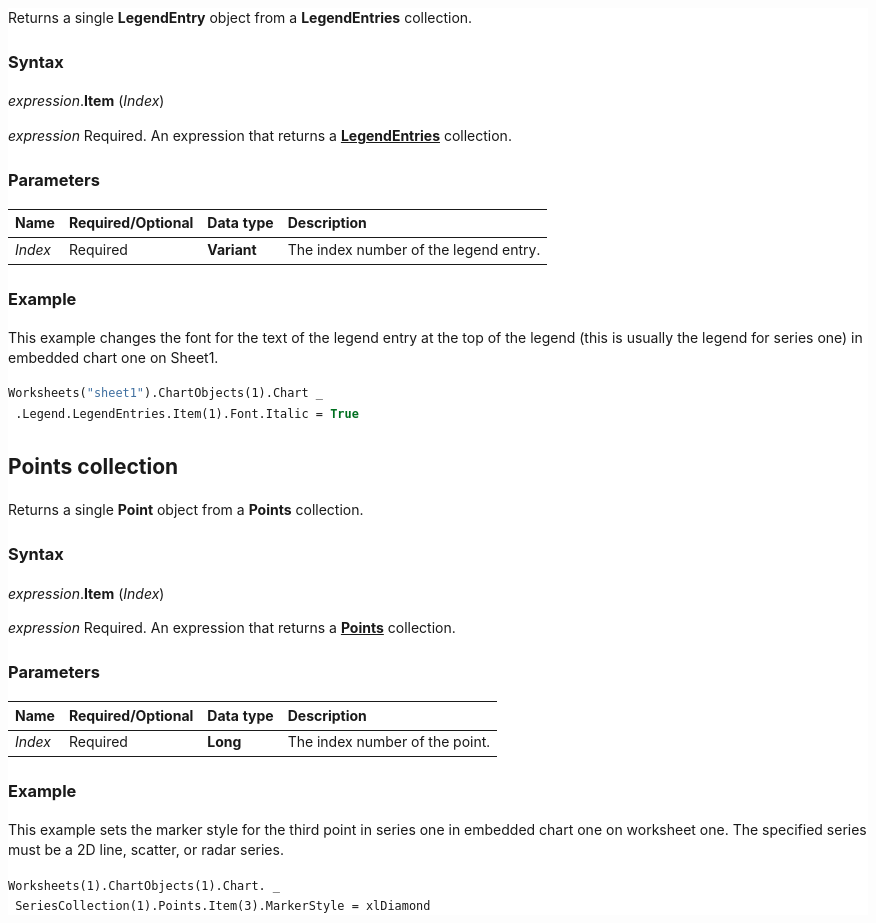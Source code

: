 Returns a single **LegendEntry** object from a **LegendEntries** collection.

### Syntax

_expression_.**Item** (_Index_)

_expression_ Required. An expression that returns a **[LegendEntries](excel.legendentries(collection).md)** collection.

### Parameters

|Name|Required/Optional|Data type|Description|
|:-----|:-----|:-----|:-----|
|_Index_ |Required |**Variant**|The index number of the legend entry.|

### Example

This example changes the font for the text of the legend entry at the top of the legend (this is usually the legend for series one) in embedded chart one on Sheet1.

```vb
Worksheets("sheet1").ChartObjects(1).Chart _ 
 .Legend.LegendEntries.Item(1).Font.Italic = True
```




## Points collection

Returns a single **Point** object from a **Points** collection.

### Syntax

_expression_.**Item** (_Index_)

_expression_ Required. An expression that returns a **[Points](excel.points(collection).md)** collection.

### Parameters

|Name|Required/Optional|Data type|Description|
|:-----|:-----|:-----|:-----|
|_Index_ |Required |**Long**|The index number of the point.|

### Example

This example sets the marker style for the third point in series one in embedded chart one on worksheet one. The specified series must be a 2D line, scatter, or radar series.

```vb
Worksheets(1).ChartObjects(1).Chart. _ 
 SeriesCollection(1).Points.Item(3).MarkerStyle = xlDiamond
```
